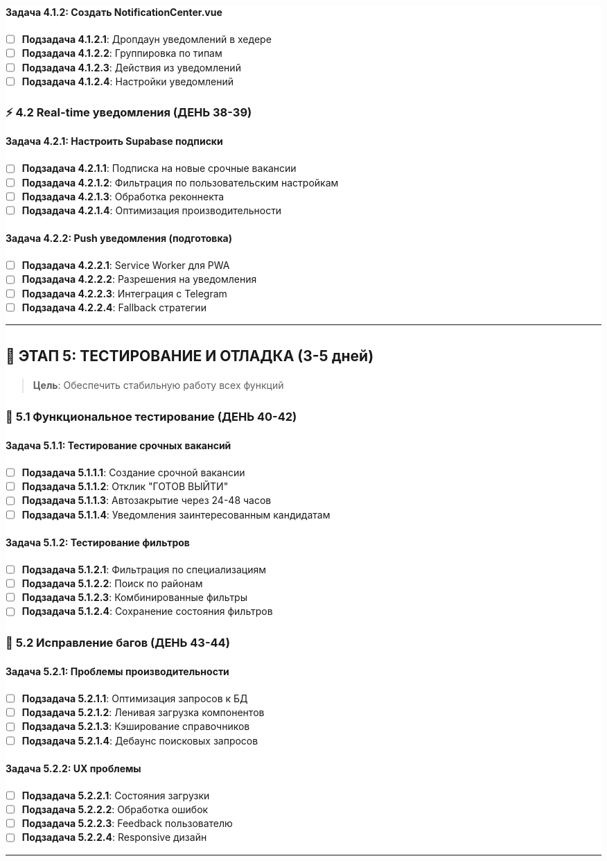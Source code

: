 #### **Задача 4.1.2**: Создать NotificationCenter.vue
- [ ] **Подзадача 4.1.2.1**: Дропдаун уведомлений в хедере
- [ ] **Подзадача 4.1.2.2**: Группировка по типам
- [ ] **Подзадача 4.1.2.3**: Действия из уведомлений
- [ ] **Подзадача 4.1.2.4**: Настройки уведомлений

### ⚡ **4.2 Real-time уведомления** (ДЕНЬ 38-39)

#### **Задача 4.2.1**: Настроить Supabase подписки
- [ ] **Подзадача 4.2.1.1**: Подписка на новые срочные вакансии
- [ ] **Подзадача 4.2.1.2**: Фильтрация по пользовательским настройкам
- [ ] **Подзадача 4.2.1.3**: Обработка реконнекта
- [ ] **Подзадача 4.2.1.4**: Оптимизация производительности

#### **Задача 4.2.2**: Push уведомления (подготовка)
- [ ] **Подзадача 4.2.2.1**: Service Worker для PWA
- [ ] **Подзадача 4.2.2.2**: Разрешения на уведомления
- [ ] **Подзадача 4.2.2.3**: Интеграция с Telegram
- [ ] **Подзадача 4.2.2.4**: Fallback стратегии

---

## 🧪 ЭТАП 5: ТЕСТИРОВАНИЕ И ОТЛАДКА (3-5 дней)
> **Цель**: Обеспечить стабильную работу всех функций

### 🔧 **5.1 Функциональное тестирование** (ДЕНЬ 40-42)

#### **Задача 5.1.1**: Тестирование срочных вакансий
- [ ] **Подзадача 5.1.1.1**: Создание срочной вакансии
- [ ] **Подзадача 5.1.1.2**: Отклик "ГОТОВ ВЫЙТИ"
- [ ] **Подзадача 5.1.1.3**: Автозакрытие через 24-48 часов
- [ ] **Подзадача 5.1.1.4**: Уведомления заинтересованным кандидатам

#### **Задача 5.1.2**: Тестирование фильтров
- [ ] **Подзадача 5.1.2.1**: Фильтрация по специализациям
- [ ] **Подзадача 5.1.2.2**: Поиск по районам
- [ ] **Подзадача 5.1.2.3**: Комбинированные фильтры
- [ ] **Подзадача 5.1.2.4**: Сохранение состояния фильтров

### 🐛 **5.2 Исправление багов** (ДЕНЬ 43-44)

#### **Задача 5.2.1**: Проблемы производительности
- [ ] **Подзадача 5.2.1.1**: Оптимизация запросов к БД
- [ ] **Подзадача 5.2.1.2**: Ленивая загрузка компонентов
- [ ] **Подзадача 5.2.1.3**: Кэширование справочников
- [ ] **Подзадача 5.2.1.4**: Дебаунс поисковых запросов

#### **Задача 5.2.2**: UX проблемы
- [ ] **Подзадача 5.2.2.1**: Состояния загрузки
- [ ] **Подзадача 5.2.2.2**: Обработка ошибок
- [ ] **Подзадача 5.2.2.3**: Feedback пользователю
- [ ] **Подзадача 5.2.2.4**: Responsive дизайн

---